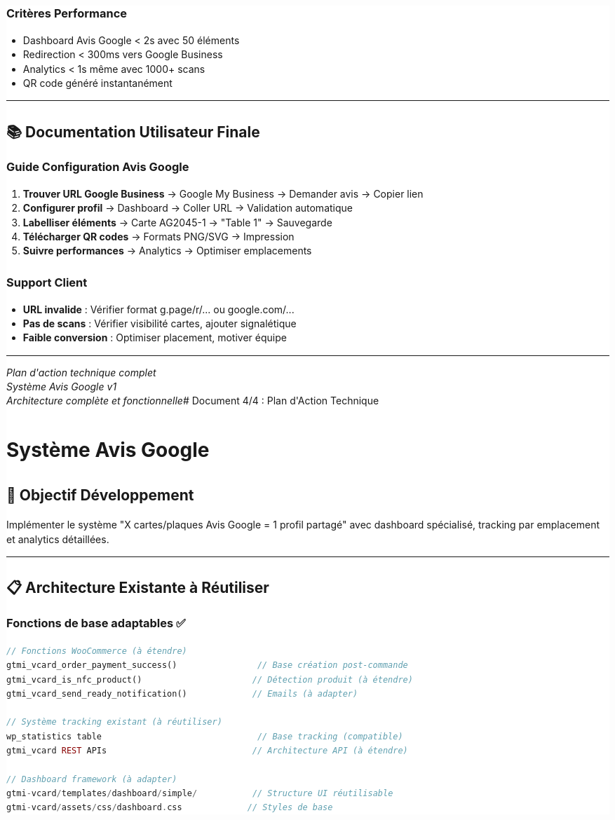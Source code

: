 ### **Critères Performance**
- Dashboard Avis Google < 2s avec 50 éléments
- Redirection < 300ms vers Google Business  
- Analytics < 1s même avec 1000+ scans
- QR code généré instantanément

---

## 📚 **Documentation Utilisateur Finale**

### **Guide Configuration Avis Google**
1. **Trouver URL Google Business** → Google My Business → Demander avis → Copier lien
2. **Configurer profil** → Dashboard → Coller URL → Validation automatique
3. **Labelliser éléments** → Carte AG2045-1 → "Table 1" → Sauvegarde
4. **Télécharger QR codes** → Formats PNG/SVG → Impression
5. **Suivre performances** → Analytics → Optimiser emplacements

### **Support Client**
- **URL invalide** : Vérifier format g.page/r/... ou google.com/...
- **Pas de scans** : Vérifier visibilité cartes, ajouter signalétique
- **Faible conversion** : Optimiser placement, motiver équipe

---

*Plan d'action technique complet*  
*Système Avis Google v1*  
*Architecture complète et fonctionnelle*# Document 4/4 : Plan d'Action Technique  
# Système Avis Google

## 🎯 **Objectif Développement**
Implémenter le système "X cartes/plaques Avis Google = 1 profil partagé" avec dashboard spécialisé, tracking par emplacement et analytics détaillées.

---

## 📋 **Architecture Existante à Réutiliser**

### **Fonctions de base adaptables ✅**
```php
// Fonctions WooCommerce (à étendre)
gtmi_vcard_order_payment_success()                // Base création post-commande
gtmi_vcard_is_nfc_product()                      // Détection produit (à étendre)  
gtmi_vcard_send_ready_notification()             // Emails (à adapter)

// Système tracking existant (à réutiliser)
wp_statistics table                               // Base tracking (compatible)
gtmi_vcard REST APIs                             // Architecture API (à étendre)

// Dashboard framework (à adapter)  
gtmi-vcard/templates/dashboard/simple/           // Structure UI réutilisable
gtmi-vcard/assets/css/dashboard.css             // Styles de base
```
